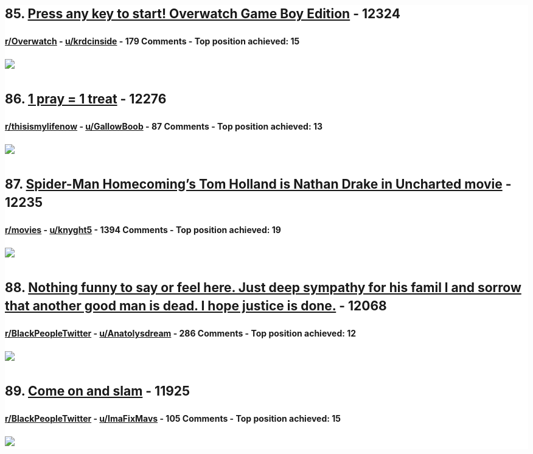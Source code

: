 ## 85. [Press any key to start! Overwatch Game Boy Edition](http://reddit.com/r/Overwatch/comments/6co1gw/press_any_key_to_start_overwatch_game_boy_edition/) - 12324
#### [r/Overwatch](http://reddit.com/r/Overwatch) - [u/krdcinside](http://reddit.com/u/krdcinside) - 179 Comments - Top position achieved: 15

<a href="https://media.giphy.com/media/26gR0gNaDIohcFO7K/giphy.gif"><img src="https://b.thumbs.redditmedia.com/Rqmnbd_TzyKT14je47gNCxuFYPjm1ykah9F90Wr3ZyY.jpg"></img></a>

## 86. [1 pray = 1 treat](http://reddit.com/r/thisismylifenow/comments/6cn2tl/1_pray_1_treat/) - 12276
#### [r/thisismylifenow](http://reddit.com/r/thisismylifenow) - [u/GallowBoob](http://reddit.com/u/GallowBoob) - 87 Comments - Top position achieved: 13

<a href="https://i.redd.it/84r2vdtlu1zy.jpg"><img src="https://b.thumbs.redditmedia.com/kiwHanEZmgGpuokR3AdwQhihPY1CBFL_4tZZKSRTL_Y.jpg"></img></a>

## 87. [Spider-Man Homecoming’s Tom Holland is Nathan Drake in Uncharted movie](http://reddit.com/r/movies/comments/6cnrm9/spiderman_homecomings_tom_holland_is_nathan_drake/) - 12235
#### [r/movies](http://reddit.com/r/movies) - [u/knyght5](http://reddit.com/u/knyght5) - 1394 Comments - Top position achieved: 19

<a href="http://deadline.com/2017/05/tom-holland-uncharted-nathan-drake-movie-spider-man-homecoming-shawn-levy-1202099530/"><img src="https://b.thumbs.redditmedia.com/AAwFTkZ4Y07lRJB4CbgxO0oruS8MSuLuLHOFJwCb7wY.jpg"></img></a>

## 88. [Nothing funny to say or feel here. Just deep sympathy for his famil l and sorrow that another good man is dead. I hope justice is done.](http://reddit.com/r/BlackPeopleTwitter/comments/6clfs5/nothing_funny_to_say_or_feel_here_just_deep/) - 12068
#### [r/BlackPeopleTwitter](http://reddit.com/r/BlackPeopleTwitter) - [u/Anatolysdream](http://reddit.com/u/Anatolysdream) - 286 Comments - Top position achieved: 12

<a href="http://imgur.com/L7JhjmR"><img src="https://b.thumbs.redditmedia.com/t4bP_ixpvQ1ion0IXiT6-6x2d-C-qhAMBVUtkwU6YLA.jpg"></img></a>

## 89. [Come on and slam](http://reddit.com/r/BlackPeopleTwitter/comments/6ck0d3/come_on_and_slam/) - 11925
#### [r/BlackPeopleTwitter](http://reddit.com/r/BlackPeopleTwitter) - [u/ImaFixMavs](http://reddit.com/u/ImaFixMavs) - 105 Comments - Top position achieved: 15

<a href="http://i.imgur.com/5KIFlJz.jpg"><img src="https://b.thumbs.redditmedia.com/2XjXhjPWPq1uMR2Q1FGq01qEhgCqqdvQnhXP0QnMVLc.jpg"></img></a>
